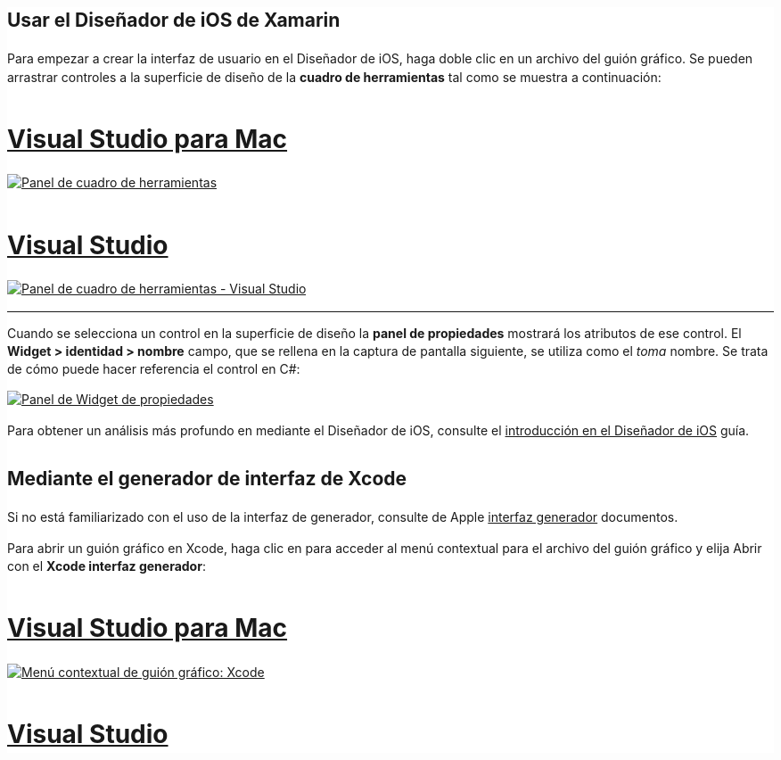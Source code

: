 ## <a name="using-xamarin-ios-designer"></a>Usar el Diseñador de iOS de Xamarin

Para empezar a crear la interfaz de usuario en el Diseñador de iOS, haga doble clic en un archivo del guión gráfico. Se pueden arrastrar controles a la superficie de diseño de la **cuadro de herramientas** tal como se muestra a continuación:

# <a name="visual-studio-for-mactabvsmac"></a>[Visual Studio para Mac](#tab/vsmac)

 [![](creating-ui-objects-images/image2b.png "Panel de cuadro de herramientas")](creating-ui-objects-images/image2b.png#lightbox)
 
# <a name="visual-studiotabvswin"></a>[Visual Studio](#tab/vswin)

 [![](creating-ui-objects-images/image2b-vs.png "Panel de cuadro de herramientas - Visual Studio")](creating-ui-objects-images/image2b.png#lightbox)
 
-----

Cuando se selecciona un control en la superficie de diseño la **panel de propiedades** mostrará los atributos de ese control. El **Widget > identidad > nombre** campo, que se rellena en la captura de pantalla siguiente, se utiliza como el *toma* nombre. Se trata de cómo puede hacer referencia el control en C#:

 [![](creating-ui-objects-images/image3b.png "Panel de Widget de propiedades")](creating-ui-objects-images/image3b.png#lightbox)

Para obtener un análisis más profundo en mediante el Diseñador de iOS, consulte el [introducción en el Diseñador de iOS](~/ios/user-interface/designer/introduction.md) guía.

## <a name="using-xcode-interface-builder"></a>Mediante el generador de interfaz de Xcode

Si no está familiarizado con el uso de la interfaz de generador, consulte de Apple [interfaz generador](https://developer.apple.com/xcode/interface-builder/) documentos.

Para abrir un guión gráfico en Xcode, haga clic en para acceder al menú contextual para el archivo del guión gráfico y elija Abrir con el **Xcode interfaz generador**:

# <a name="visual-studio-for-mactabvsmac"></a>[Visual Studio para Mac](#tab/vsmac)

 [![](creating-ui-objects-images/imagexcode.png "Menú contextual de guión gráfico: Xcode")](creating-ui-objects-images/imagexcode.png#lightbox)
 
# <a name="visual-studiotabvswin"></a>[Visual Studio](#tab/vswin)
